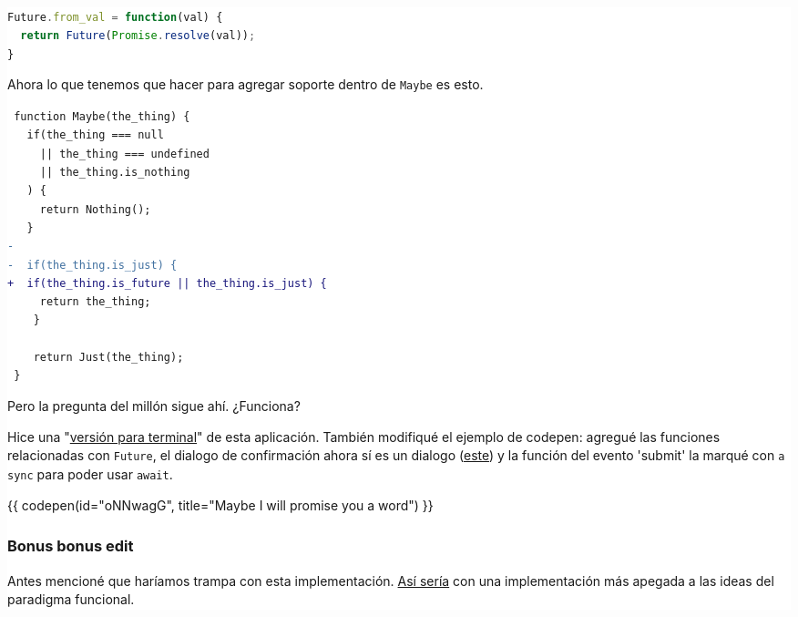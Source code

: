 ```js
Future.from_val = function(val) {
  return Future(Promise.resolve(val));
}
```

Ahora lo que tenemos que hacer para agregar soporte dentro de `Maybe` es esto.

```diff
 function Maybe(the_thing) {
   if(the_thing === null 
     || the_thing === undefined 
     || the_thing.is_nothing
   ) {
     return Nothing();
   }
-
-  if(the_thing.is_just) {
+  if(the_thing.is_future || the_thing.is_just) {
     return the_thing;
    }

    return Just(the_thing);
 }
```

Pero la pregunta del millón sigue ahí. ¿Funciona?

Hice una  "[versión para terminal](https://github.com/VonHeikemen/maybe-type-in-js)" de esta aplicación. También modifiqué el ejemplo de codepen: agregué las funciones relacionadas con `Future`, el dialogo de confirmación ahora sí es un dialogo ([este](https://github.hubspot.com/vex/)) y la función del evento 'submit' la marqué con `async` para poder usar `await`.

{{ codepen(id="oNNwagG", title="Maybe I will promise you a word") }}

### Bonus bonus edit
Antes mencioné que haríamos trampa con esta implementación. [Así sería](https://codepen.io/VonHeikemen/pen/QWWYJwZ) con una implementación más apegada a las ideas del paradigma funcional.

